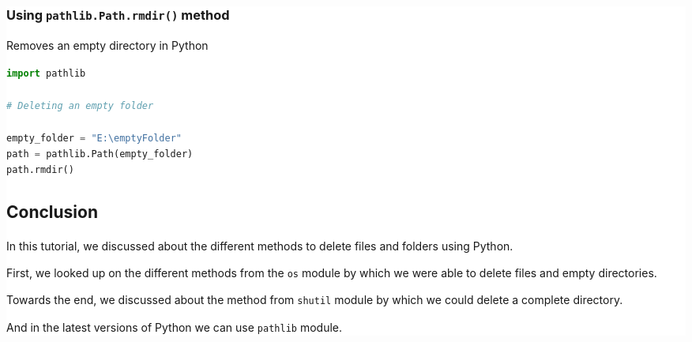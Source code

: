 
### Using `pathlib.Path.rmdir()` method

Removes an empty directory in Python

```python
import pathlib

# Deleting an empty folder

empty_folder = "E:\emptyFolder"
path = pathlib.Path(empty_folder)
path.rmdir()
```


## Conclusion

In this tutorial, we discussed about the different methods to delete files and folders using Python.

First, we looked up on the different methods from the `os` module by which we were able to delete files and empty directories.

Towards the end, we discussed about the method from `shutil` module by which we could delete a complete directory.

And in the latest versions of Python we can use `pathlib` module.



